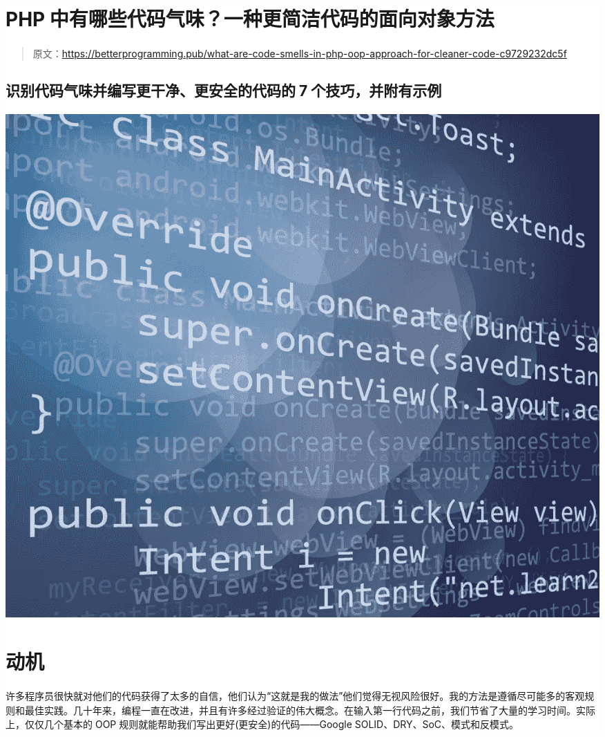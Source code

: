 # PHP 中有哪些代码气味？一种更简洁代码的面向对象方法

> 原文：<https://betterprogramming.pub/what-are-code-smells-in-php-oop-approach-for-cleaner-code-c9729232dc5f>

## 识别代码气味并编写更干净、更安全的代码的 7 个技巧，并附有示例

![](img/1d615d06cabb64f13c301e31b5fbeae6.png)

# 动机

许多程序员很快就对他们的代码获得了太多的自信，他们认为“这就是我的做法”他们觉得无视风险很好。我的方法是遵循尽可能多的客观规则和最佳实践。几十年来，编程一直在改进，并且有许多经过验证的伟大概念。在输入第一行代码之前，我们节省了大量的学习时间。实际上，仅仅几个基本的 OOP 规则就能帮助我们写出更好(更安全)的代码——Google SOLID、DRY、SoC、模式和反模式。
